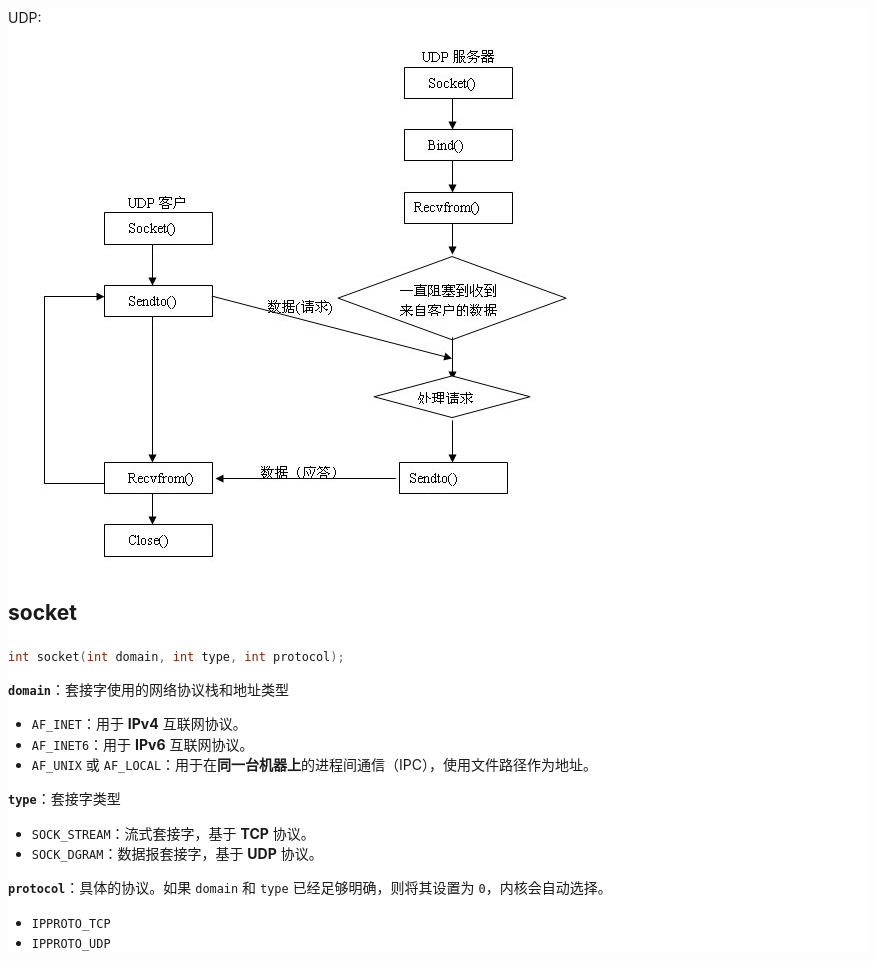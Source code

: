 UDP:



![](/assets/images/udp1.png)





## socket

```cpp
int socket(int domain, int type, int protocol);
```

**`domain`**：套接字使用的网络协议栈和地址类型

+   `AF_INET`：用于 **IPv4** 互联网协议。
+   `AF_INET6`：用于 **IPv6** 互联网协议。
+   `AF_UNIX` 或 `AF_LOCAL`：用于在**同一台机器上**的进程间通信（IPC），使用文件路径作为地址。

**`type`**：套接字类型

+   `SOCK_STREAM`：流式套接字，基于 **TCP** 协议。
+   `SOCK_DGRAM`：数据报套接字，基于 **UDP** 协议。

**`protocol`**：具体的协议。如果 `domain` 和 `type` 已经足够明确，则将其设置为 `0`，内核会自动选择。

+   `IPPROTO_TCP`
+   `IPPROTO_UDP`
